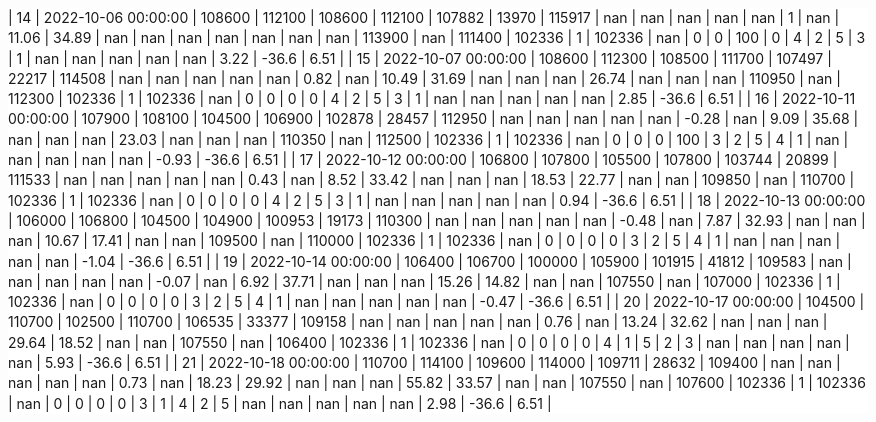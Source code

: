 |  14 | 2022-10-06 00:00:00 | 108600 | 112100 | 108600 |  112100 |      107882 |    13970 | 115917   |      nan |      nan |       nan |       nan |       nan |  1    |   nan    |    11.06 |    34.89 |        nan    |         nan    |         nan    |          nan    |          nan    |     nan |      nan |  113900 |      nan |   111400 |       102336   |               1 |          102336 |           nan   |                    0 |                 0 |            100 |            0 |           4 |           2 |          5 |            3 |             1 |           nan |           nan |            nan |            nan |            nan |    3.22 | -36.6 | 6.51 |
|  15 | 2022-10-07 00:00:00 | 108600 | 112300 | 108500 |  111700 |      107497 |    22217 | 114508   |      nan |      nan |       nan |       nan |       nan |  0.82 |   nan    |    10.49 |    31.69 |        nan    |         nan    |         nan    |           26.74 |          nan    |     nan |      nan |  110950 |      nan |   112300 |       102336   |               1 |          102336 |           nan   |                    0 |                 0 |              0 |            0 |           4 |           2 |          5 |            3 |             1 |           nan |           nan |            nan |            nan |            nan |    2.85 | -36.6 | 6.51 |
|  16 | 2022-10-11 00:00:00 | 107900 | 108100 | 104500 |  106900 |      102878 |    28457 | 112950   |      nan |      nan |       nan |       nan |       nan | -0.28 |   nan    |     9.09 |    35.68 |        nan    |         nan    |         nan    |           23.03 |          nan    |     nan |      nan |  110350 |      nan |   112500 |       102336   |               1 |          102336 |           nan   |                    0 |                 0 |              0 |          100 |           3 |           2 |          5 |            4 |             1 |           nan |           nan |            nan |            nan |            nan |   -0.93 | -36.6 | 6.51 |
|  17 | 2022-10-12 00:00:00 | 106800 | 107800 | 105500 |  107800 |      103744 |    20899 | 111533   |      nan |      nan |       nan |       nan |       nan |  0.43 |   nan    |     8.52 |    33.42 |        nan    |         nan    |         nan    |           18.53 |           22.77 |     nan |      nan |  109850 |      nan |   110700 |       102336   |               1 |          102336 |           nan   |                    0 |                 0 |              0 |            0 |           4 |           2 |          5 |            3 |             1 |           nan |           nan |            nan |            nan |            nan |    0.94 | -36.6 | 6.51 |
|  18 | 2022-10-13 00:00:00 | 106000 | 106800 | 104500 |  104900 |      100953 |    19173 | 110300   |      nan |      nan |       nan |       nan |       nan | -0.48 |   nan    |     7.87 |    32.93 |        nan    |         nan    |         nan    |           10.67 |           17.41 |     nan |      nan |  109500 |      nan |   110000 |       102336   |               1 |          102336 |           nan   |                    0 |                 0 |              0 |            0 |           3 |           2 |          5 |            4 |             1 |           nan |           nan |            nan |            nan |            nan |   -1.04 | -36.6 | 6.51 |
|  19 | 2022-10-14 00:00:00 | 106400 | 106700 | 100000 |  105900 |      101915 |    41812 | 109583   |      nan |      nan |       nan |       nan |       nan | -0.07 |   nan    |     6.92 |    37.71 |        nan    |         nan    |         nan    |           15.26 |           14.82 |     nan |      nan |  107550 |      nan |   107000 |       102336   |               1 |          102336 |           nan   |                    0 |                 0 |              0 |            0 |           3 |           2 |          5 |            4 |             1 |           nan |           nan |            nan |            nan |            nan |   -0.47 | -36.6 | 6.51 |
|  20 | 2022-10-17 00:00:00 | 104500 | 110700 | 102500 |  110700 |      106535 |    33377 | 109158   |      nan |      nan |       nan |       nan |       nan |  0.76 |   nan    |    13.24 |    32.62 |        nan    |         nan    |         nan    |           29.64 |           18.52 |     nan |      nan |  107550 |      nan |   106400 |       102336   |               1 |          102336 |           nan   |                    0 |                 0 |              0 |            0 |           4 |           1 |          5 |            2 |             3 |           nan |           nan |            nan |            nan |            nan |    5.93 | -36.6 | 6.51 |
|  21 | 2022-10-18 00:00:00 | 110700 | 114100 | 109600 |  114000 |      109711 |    28632 | 109400   |      nan |      nan |       nan |       nan |       nan |  0.73 |   nan    |    18.23 |    29.92 |        nan    |         nan    |         nan    |           55.82 |           33.57 |     nan |      nan |  107550 |      nan |   107600 |       102336   |               1 |          102336 |           nan   |                    0 |                 0 |              0 |            0 |           3 |           1 |          4 |            2 |             5 |           nan |           nan |            nan |            nan |            nan |    2.98 | -36.6 | 6.51 |